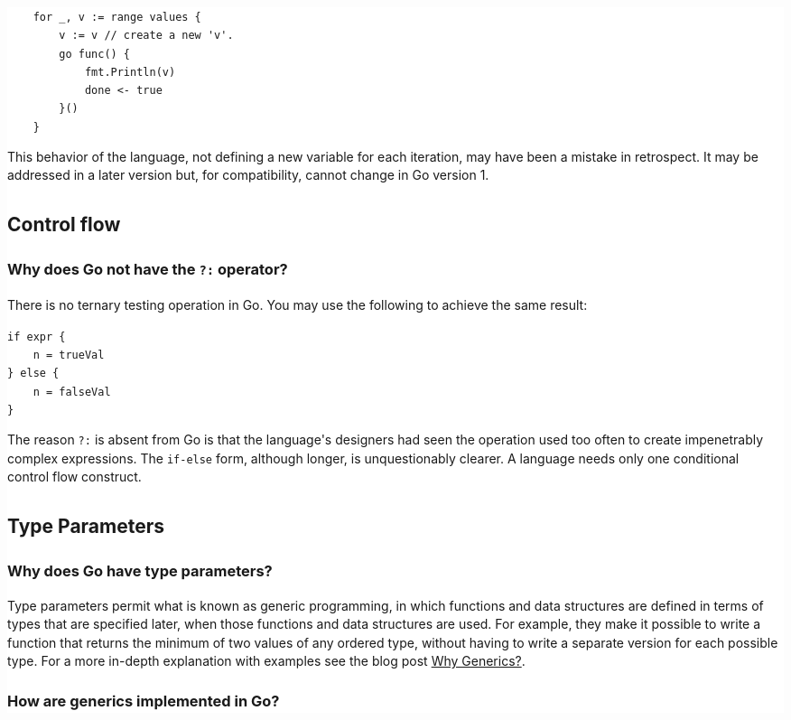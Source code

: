 ```
    for _, v := range values {
        v := v // create a new 'v'.
        go func() {
            fmt.Println(v)
            done <- true
        }()
    }

```

This behavior of the language, not defining a new variable for
each iteration, may have been a mistake in retrospect.
It may be addressed in a later version but, for compatibility,
cannot change in Go version 1.

## Control flow

### Why does Go not have the `?:` operator?

There is no ternary testing operation in Go.
You may use the following to achieve the same
result:

```
if expr {
    n = trueVal
} else {
    n = falseVal
}

```

The reason `?:` is absent from Go is that the language's designers
had seen the operation used too often to create impenetrably complex expressions.
The `if-else` form, although longer,
is unquestionably clearer.
A language needs only one conditional control flow construct.

## Type Parameters

### Why does Go have type parameters?

Type parameters permit what is known as generic programming, in which
functions and data structures are defined in terms of types that are
specified later, when those functions and data structures are used.
For example, they make it possible to write a function that returns
the minimum of two values of any ordered type, without having to write
a separate version for each possible type.
For a more in-depth explanation with examples see the blog post
[Why Generics?](/blog/why-generics).

### How are generics implemented in Go?
